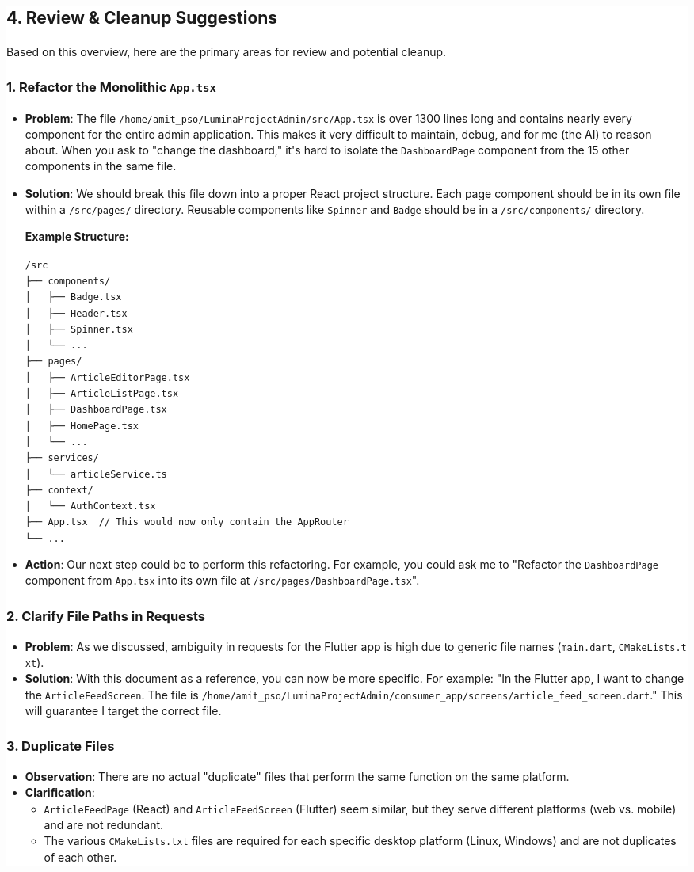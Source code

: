 
## 4. Review & Cleanup Suggestions

Based on this overview, here are the primary areas for review and potential cleanup.

### 1. Refactor the Monolithic `App.tsx`

*   **Problem**: The file `/home/amit_pso/LuminaProjectAdmin/src/App.tsx` is over 1300 lines long and contains nearly every component for the entire admin application. This makes it very difficult to maintain, debug, and for me (the AI) to reason about. When you ask to "change the dashboard," it's hard to isolate the `DashboardPage` component from the 15 other components in the same file.
*   **Solution**: We should break this file down into a proper React project structure. Each page component should be in its own file within a `/src/pages/` directory. Reusable components like `Spinner` and `Badge` should be in a `/src/components/` directory.

    **Example Structure:**
    ```
    /src
    ├── components/
    │   ├── Badge.tsx
    │   ├── Header.tsx
    │   ├── Spinner.tsx
    │   └── ...
    ├── pages/
    │   ├── ArticleEditorPage.tsx
    │   ├── ArticleListPage.tsx
    │   ├── DashboardPage.tsx
    │   ├── HomePage.tsx
    │   └── ...
    ├── services/
    │   └── articleService.ts
    ├── context/
    │   └── AuthContext.tsx
    ├── App.tsx  // This would now only contain the AppRouter
    └── ...
    ```
*   **Action**: Our next step could be to perform this refactoring. For example, you could ask me to "Refactor the `DashboardPage` component from `App.tsx` into its own file at `/src/pages/DashboardPage.tsx`".

### 2. Clarify File Paths in Requests

*   **Problem**: As we discussed, ambiguity in requests for the Flutter app is high due to generic file names (`main.dart`, `CMakeLists.txt`).
*   **Solution**: With this document as a reference, you can now be more specific. For example: "In the Flutter app, I want to change the `ArticleFeedScreen`. The file is `/home/amit_pso/LuminaProjectAdmin/consumer_app/screens/article_feed_screen.dart`." This will guarantee I target the correct file.

### 3. Duplicate Files

*   **Observation**: There are no actual "duplicate" files that perform the same function on the same platform.
*   **Clarification**:
    *   `ArticleFeedPage` (React) and `ArticleFeedScreen` (Flutter) seem similar, but they serve different platforms (web vs. mobile) and are not redundant.
    *   The various `CMakeLists.txt` files are required for each specific desktop platform (Linux, Windows) and are not duplicates of each other.
